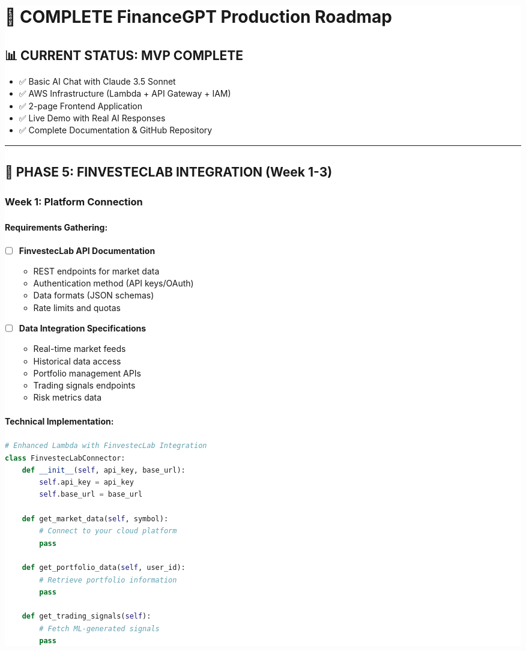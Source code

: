 # 🚀 COMPLETE FinanceGPT Production Roadmap

## 📊 **CURRENT STATUS: MVP COMPLETE**
- ✅ Basic AI Chat with Claude 3.5 Sonnet
- ✅ AWS Infrastructure (Lambda + API Gateway + IAM)
- ✅ 2-page Frontend Application
- ✅ Live Demo with Real AI Responses
- ✅ Complete Documentation & GitHub Repository

---

## 🎯 **PHASE 5: FINVESTECLAB INTEGRATION (Week 1-3)**

### **Week 1: Platform Connection**
#### **Requirements Gathering:**
- [ ] **FinvestecLab API Documentation**
  - REST endpoints for market data
  - Authentication method (API keys/OAuth)
  - Data formats (JSON schemas)
  - Rate limits and quotas
  
- [ ] **Data Integration Specifications**
  - Real-time market feeds
  - Historical data access
  - Portfolio management APIs
  - Trading signals endpoints
  - Risk metrics data

#### **Technical Implementation:**
```python
# Enhanced Lambda with FinvestecLab Integration
class FinvestecLabConnector:
    def __init__(self, api_key, base_url):
        self.api_key = api_key
        self.base_url = base_url
    
    def get_market_data(self, symbol):
        # Connect to your cloud platform
        pass
    
    def get_portfolio_data(self, user_id):
        # Retrieve portfolio information
        pass
    
    def get_trading_signals(self):
        # Fetch ML-generated signals
        pass
```

